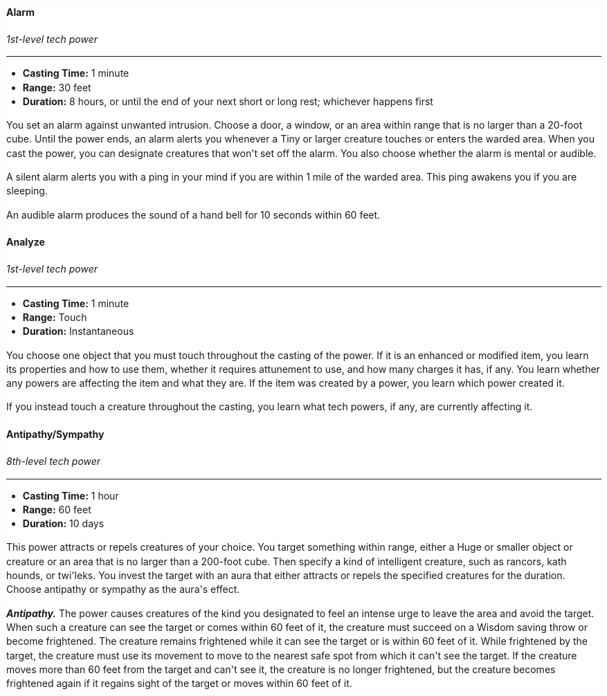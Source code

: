#### Alarm
_1st-level tech power_
___
- **Casting Time:** 1 minute
- **Range:** 30 feet
- **Duration:** 8 hours, or until the end of your next short or long rest; whichever happens first

You set an alarm against unwanted intrusion. Choose a door, a window, or an area within range that is no larger than a 20-foot cube. Until the power ends, an alarm alerts you whenever a Tiny or larger creature touches or enters the warded area. When you cast the power, you can designate creatures that won't set off the alarm. You also choose whether the alarm is mental or audible. 

A silent alarm alerts you with a ping in your mind if you are within 1 mile of the warded area. This ping awakens you if you are sleeping.

An audible alarm produces the sound of a hand bell for 10 seconds within 60 feet.

#### Analyze
_1st-level tech power_
___
- **Casting Time:** 1 minute
- **Range:** Touch
- **Duration:** Instantaneous

You choose one object that you must touch throughout the casting of the power. If it is an enhanced or modified item, you learn its properties and how to use them, whether it requires attunement to use, and how many charges it has, if any. You learn whether any powers are affecting the item and what they are. If the item was created by a power, you learn which power created it.

If you instead touch a creature throughout the casting, you learn what tech powers, if any, are currently affecting it.





#### Antipathy/Sympathy
_8th-level tech power_
___
- **Casting Time:** 1 hour
- **Range:** 60 feet 
- **Duration:** 10 days

This power attracts or repels creatures of your choice. You target something within range, either a Huge or smaller object or creature or an area that is no larger than a 200-foot cube. Then specify a kind of intelligent creature, such as rancors, kath hounds, or twi'leks. You invest the target with an aura that either attracts or repels the specified creatures for the duration. Choose antipathy or sympathy as the aura's effect.

***Antipathy.*** The power causes creatures of the kind you designated to feel an intense urge to leave the area and avoid the target. When such a creature can see the target or comes within 60 feet of it, the creature must succeed on a Wisdom saving throw or become frightened. The creature remains frightened while it can see the target or is within 60 feet of it. While frightened by the target, the creature must use its movement to move to the nearest safe spot from which it can't see the target. If the creature moves more than 60 feet from the target and can't see it, the creature is no longer frightened, but the creature becomes frightened again if it regains sight of the target or moves within 60 feet of it.
